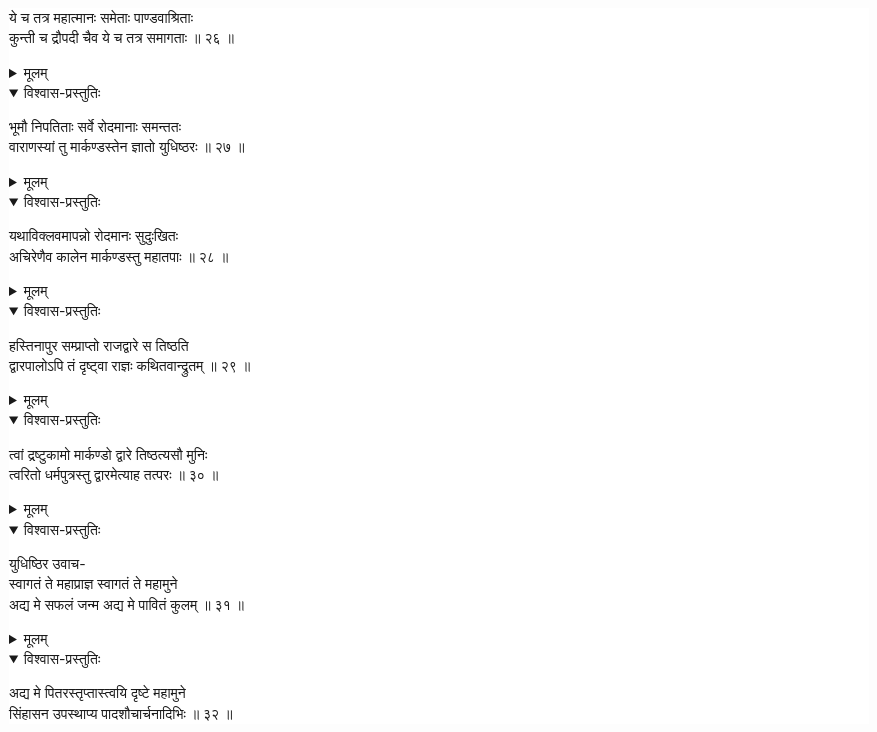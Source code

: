 ये च तत्र महात्मानः समेताः पाण्डवाश्रिताः  
कुन्ती च द्रौपदी चैव ये च तत्र समागताः ॥ २६ ॥
</details>

<details><summary>मूलम्</summary></details>



<details open><summary>विश्वास-प्रस्तुतिः</summary>

भूमौ निपतिताः सर्वे रोदमानाः समन्ततः  
वाराणस्यां तु मार्कण्डस्तेन ज्ञातो युधिष्ठरः ॥ २७ ॥
</details>

<details><summary>मूलम्</summary></details>



<details open><summary>विश्वास-प्रस्तुतिः</summary>

यथाविक्लवमापन्नो रोदमानः सुदुःखितः  
अचिरेणैव कालेन मार्कण्डस्तु महातपाः ॥ २८ ॥
</details>

<details><summary>मूलम्</summary></details>



<details open><summary>विश्वास-प्रस्तुतिः</summary>

हस्तिनापुर सम्प्राप्तो राजद्वारे स तिष्ठति  
द्वारपालोऽपि तं दृष्ट्वा राज्ञः कथितवान्द्रुतम् ॥ २९ ॥
</details>

<details><summary>मूलम्</summary></details>



<details open><summary>विश्वास-प्रस्तुतिः</summary>

त्वां द्रष्टुकामो मार्कण्डो द्वारे तिष्ठत्यसौ मुनिः  
त्वरितो धर्मपुत्रस्तु द्वारमेत्याह तत्परः ॥ ३० ॥
</details>

<details><summary>मूलम्</summary></details>



<details open><summary>विश्वास-प्रस्तुतिः</summary>

युधिष्ठिर उवाच-  
स्वागतं ते महाप्राज्ञ स्वागतं ते महामुने  
अद्य मे सफलं जन्म अद्य मे पावितं कुलम् ॥ ३१ ॥
</details>

<details><summary>मूलम्</summary></details>



<details open><summary>विश्वास-प्रस्तुतिः</summary>

अद्य मे पितरस्तृप्तास्त्वयि दृष्टे महामुने  
सिंहासन उपस्थाप्य पादशौचार्चनादिभिः ॥ ३२ ॥
</details>
